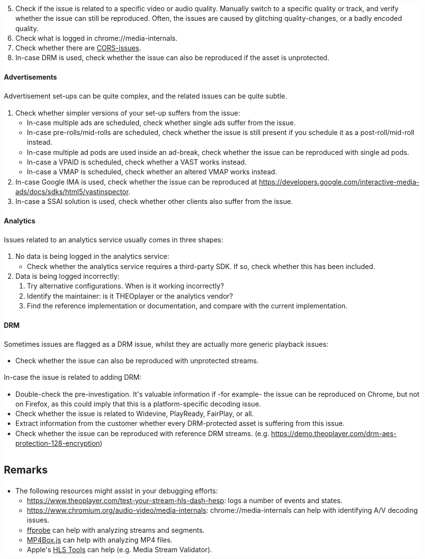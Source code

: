 5. Check if the issue is related to a specific video or audio quality. Manually switch to a specific quality or track, and verify whether the issue can still be reproduced. Often, the issues are caused by glitching quality-changes, or a badly encoded quality.
6. Check what is logged in chrome://media-internals.
7. Check whether there are [CORS-issues](22-how-to-remove-cors-restrictions.md).
8. In-case DRM is used, check whether the issue can also be reproduced if the asset is unprotected.

#### Advertisements

Advertisement set-ups can be quite complex, and the related issues can be quite subtle.

1. Check whether simpler versions of your set-up suffers from the issue:
   - In-case multiple ads are scheduled, check whether single ads suffer from the issue.
   - In-case pre-rolls/mid-rolls are scheduled, check whether the issue is still present if you schedule it as a post-roll/mid-roll instead.
   - In-case multiple ad pods are used inside an ad-break, check whether the issue can be reproduced with single ad pods.
   - In-case a VPAID is scheduled, check whether a VAST works instead.
   - In-case a VMAP is scheduled, check whether an altered VMAP works instead.
2. In-case Google IMA is used, check whether the issue can be reproduced at https://developers.google.com/interactive-media-ads/docs/sdks/html5/vastinspector.
3. In-case a SSAI solution is used, check whether other clients also suffer from the issue.

#### Analytics

Issues related to an analytics service usually comes in three shapes:

1. No data is being logged in the analytics service:
   - Check whether the analytics service requires a third-party SDK. If so, check whether this has been included.
2. Data is being logged incorrectly:
   1. Try alternative configurations. When is it working incorrectly?
   2. Identify the maintainer: is it THEOplayer or the analytics vendor?
   3. Find the reference implementation or documentation, and compare with the current implementation.

#### DRM

Sometimes issues are flagged as a DRM issue, whilst they are actually more generic playback issues:

- Check whether the issue can also be reproduced with unprotected streams.

In-case the issue is related to adding DRM:

- Double-check the pre-investigation. It's valuable information if -for example- the issue can be reproduced on Chrome, but not on Firefox, as this could imply that this is a platform-specific decoding issue.
- Check whether the issue is related to Widevine, PlayReady, FairPlay, or all.
- Extract information from the customer whether every DRM-protected asset is suffering from this issue.
- Check whether the issue can be reproduced with reference DRM streams. (e.g. https://demo.theoplayer.com/drm-aes-protection-128-encryption)

## Remarks

- The following resources might assist in your debugging efforts:
  - https://www.theoplayer.com/test-your-stream-hls-dash-hesp: logs a number of events and states.
  - https://www.chromium.org/audio-video/media-internals: chrome://media-internals can help with identifying A/V decoding issues.
  - [ffprobe](https://ffmpeg.org/ffprobe.html) can help with analyzing streams and segments.
  - [MP4Box.js](https://gpac.github.io/mp4box.js/test/filereader.html) can help with analyzing MP4 files.
  - Apple's [HLS Tools](https://developer.apple.com/documentation/http_live_streaming/about_apple_s_http_live_streaming_tools) can help (e.g. Media Stream Validator).
